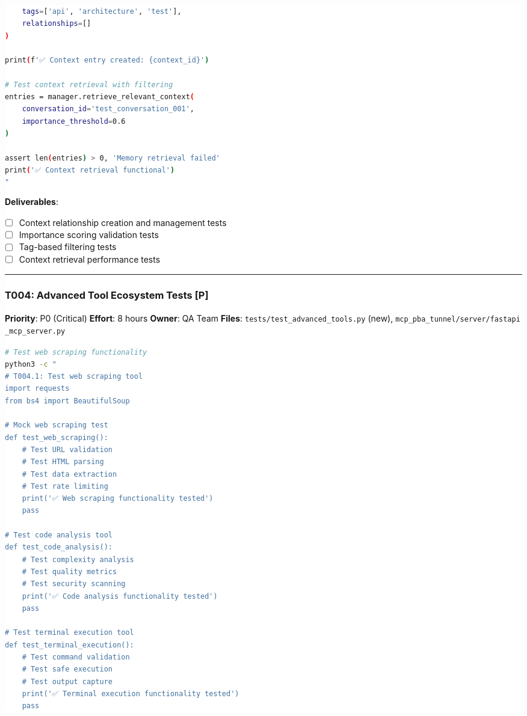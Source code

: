 ```bash
    tags=['api', 'architecture', 'test'],
    relationships=[]
)

print(f'✅ Context entry created: {context_id}')

# Test context retrieval with filtering
entries = manager.retrieve_relevant_context(
    conversation_id='test_conversation_001',
    importance_threshold=0.6
)

assert len(entries) > 0, 'Memory retrieval failed'
print('✅ Context retrieval functional')
"
```

**Deliverables**:

- [ ] Context relationship creation and management tests
- [ ] Importance scoring validation tests
- [ ] Tag-based filtering tests
- [ ] Context retrieval performance tests

---

### T004: Advanced Tool Ecosystem Tests [P]

**Priority**: P0 (Critical)
**Effort**: 8 hours
**Owner**: QA Team
**Files**: `tests/test_advanced_tools.py` (new), `mcp_pba_tunnel/server/fastapi_mcp_server.py`

```bash
# Test web scraping functionality
python3 -c "
# T004.1: Test web scraping tool
import requests
from bs4 import BeautifulSoup

# Mock web scraping test
def test_web_scraping():
    # Test URL validation
    # Test HTML parsing
    # Test data extraction
    # Test rate limiting
    print('✅ Web scraping functionality tested')
    pass

# Test code analysis tool
def test_code_analysis():
    # Test complexity analysis
    # Test quality metrics
    # Test security scanning
    print('✅ Code analysis functionality tested')
    pass

# Test terminal execution tool
def test_terminal_execution():
    # Test command validation
    # Test safe execution
    # Test output capture
    print('✅ Terminal execution functionality tested')
    pass

```